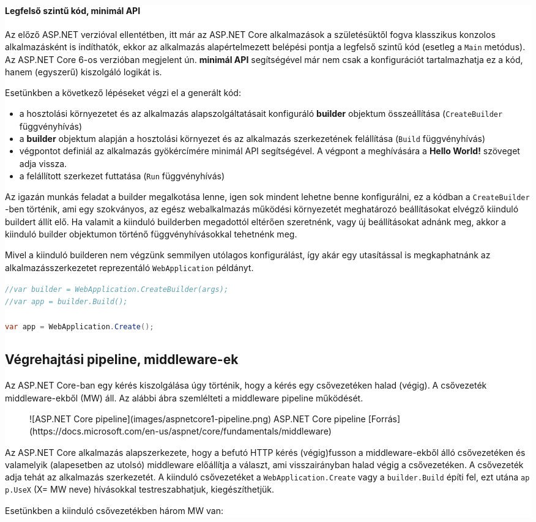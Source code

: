 #### Legfelső szintű kód, minimál API

Az előző ASP.NET verzióval ellentétben, itt már az ASP.NET Core alkalmazások a születésüktől fogva klasszikus konzolos alkalmazásként is indíthatók, ekkor az alkalmazás alapértelmezett belépési pontja a legfelső szintű kód (esetleg a `Main` metódus).
Az ASP.NET Core 6-os verzióban megjelent ún. **minimál API** segítségével már nem csak a konfigurációt tartalmazhatja ez a kód, hanem (egyszerű) kiszolgáló logikát is.

Esetünkben a következő lépéseket végzi el a generált kód:

* a hosztolási környezetet és az alkalmazás alapszolgáltatásait konfiguráló **builder** objektum összeállítása (`CreateBuilder` függvényhívás)
* a **builder** objektum alapján a hosztolási környezet és az alkalmazás szerkezetének felállítása (`Build` függvényhívás)
* végpontot definiál az alkalmazás gyökércímére minimál API segítségével. A végpont a meghívására a **Hello World!** szöveget adja vissza.
* a felállított szerkezet futtatása (`Run` függvényhívás)

Az igazán munkás feladat a builder megalkotása lenne, igen sok mindent lehetne benne konfigurálni, ez a kódban a `CreateBuilder`-ben történik, ami egy szokványos, az egész webalkalmazás működési környezetét meghatározó beállításokat elvégző kiinduló buildert állít elő.
Ha valamit a kiinduló builderben megadottól eltérően szeretnénk, vagy új beállításokat adnánk meg, akkor a kiinduló builder objektumon történő függvényhívásokkal tehetnénk meg.

Mivel a kiinduló builderen nem végzünk semmilyen utólagos konfigurálást, így akár egy utasítással is megkaphatnánk az alkalmazásszerkezetet reprezentáló `WebApplication` példányt.

``` csharp
//var builder = WebApplication.CreateBuilder(args);
//var app = builder.Build();

var app = WebApplication.Create();
```

## Végrehajtási pipeline, middleware-ek

Az ASP.NET Core-ban egy kérés kiszolgálása úgy történik, hogy a kérés egy csővezetéken halad (végig).
A csővezeték middleware-ekből (MW) áll. Az alábbi ábra szemlélteti a middleware pipeline működését.

<figure markdown>
![ASP.NET Core pipeline](images/aspnetcore1-pipeline.png)
<figurecaption>ASP.NET Core pipeline [Forrás](https://docs.microsoft.com/en-us/aspnet/core/fundamentals/middleware)</figurecaption>
</figure>

Az ASP.NET Core alkalmazás alapszerkezete, hogy a befutó HTTP kérés (végig)fusson a middleware-ekből álló csővezetéken és valamelyik (alapesetben az utolsó) middleware előállítja a választ, ami visszairányban halad végig a csővezetéken.
A csővezeték adja tehát az alkalmazás szerkezetét.
A kiinduló csővezetéket a `WebApplication.Create` vagy a `builder.Build` építi fel, ezt utána `app.UseX` (X= MW neve) hívásokkal testreszabhatjuk, kiegészíthetjük.

Esetünkben a kiinduló csővezetékben három MW van:
